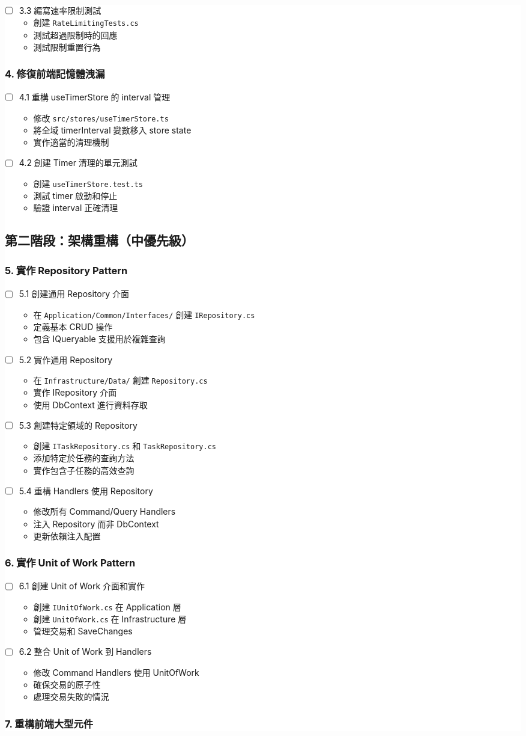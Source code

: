 - [ ] 3.3 編寫速率限制測試
  - 創建 `RateLimitingTests.cs`
  - 測試超過限制時的回應
  - 測試限制重置行為

### 4. 修復前端記憶體洩漏

- [ ] 4.1 重構 useTimerStore 的 interval 管理
  - 修改 `src/stores/useTimerStore.ts`
  - 將全域 timerInterval 變數移入 store state
  - 實作適當的清理機制

- [ ] 4.2 創建 Timer 清理的單元測試
  - 創建 `useTimerStore.test.ts`
  - 測試 timer 啟動和停止
  - 驗證 interval 正確清理

## 第二階段：架構重構（中優先級）

### 5. 實作 Repository Pattern

- [ ] 5.1 創建通用 Repository 介面
  - 在 `Application/Common/Interfaces/` 創建 `IRepository.cs`
  - 定義基本 CRUD 操作
  - 包含 IQueryable 支援用於複雜查詢

- [ ] 5.2 實作通用 Repository
  - 在 `Infrastructure/Data/` 創建 `Repository.cs`
  - 實作 IRepository 介面
  - 使用 DbContext 進行資料存取

- [ ] 5.3 創建特定領域的 Repository
  - 創建 `ITaskRepository.cs` 和 `TaskRepository.cs`
  - 添加特定於任務的查詢方法
  - 實作包含子任務的高效查詢

- [ ] 5.4 重構 Handlers 使用 Repository
  - 修改所有 Command/Query Handlers
  - 注入 Repository 而非 DbContext
  - 更新依賴注入配置

### 6. 實作 Unit of Work Pattern

- [ ] 6.1 創建 Unit of Work 介面和實作
  - 創建 `IUnitOfWork.cs` 在 Application 層
  - 創建 `UnitOfWork.cs` 在 Infrastructure 層
  - 管理交易和 SaveChanges

- [ ] 6.2 整合 Unit of Work 到 Handlers
  - 修改 Command Handlers 使用 UnitOfWork
  - 確保交易的原子性
  - 處理交易失敗的情況

### 7. 重構前端大型元件
